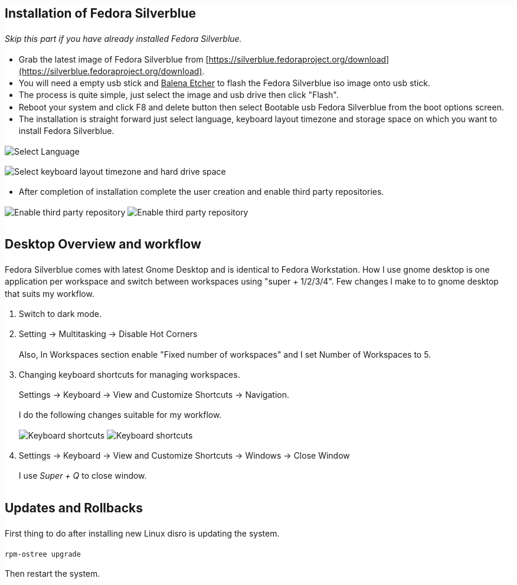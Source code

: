## Installation of Fedora Silverblue

*Skip this part if you have already installed Fedora Silverblue.*
- Grab the latest image of Fedora Silverblue from [https://silverblue.fedoraproject.org/download](https://silverblue.fedoraproject.org/download).
- You will need a empty usb stick and [Balena Etcher](https://www.balena.io/etcher/) to flash the Fedora Silverblue iso image onto usb stick.
- The process is quite simple, just select the image and usb drive then click "Flash".
- Reboot your system and click F8 and delete button then select Bootable usb Fedora Silverblue from the boot options screen.
- The installation is straight forward just select language, keyboard layout timezone and storage space on which you want to install Fedora Silverblue.

![Select Language](/assets/01-Fedora-Silverblue-Setup/install1.JPG)

![Select keyboard layout timezone and hard drive space](/assets/01-Fedora-Silverblue-Setup/install2.JPG)

- After completion of installation complete the user creation and enable third party repositories.

![Enable third party repository](/assets/01-Fedora-Silverblue-Setup/install3.JPG)
![Enable third party repository](/assets/01-Fedora-Silverblue-Setup/install3.JPG)

## Desktop Overview and workflow 

Fedora Silverblue comes with latest Gnome Desktop and is identical to Fedora Workstation.
How I use gnome desktop is one application per workspace and switch between workspaces using "super + 1/2/3/4".
Few changes I make to to gnome desktop that suits my workflow.

1. Switch to dark mode.
1. Setting -> Multitasking -> Disable Hot Corners 

    Also, In Workspaces section enable "Fixed number of workspaces" and I set Number of Workspaces to 5.
1. Changing keyboard shortcuts for managing workspaces.

    Settings -> Keyboard -> View and Customize Shortcuts -> Navigation.

    I do the following changes suitable for my workflow.

    ![Keyboard shortcuts](/assets/01-Fedora-Silverblue-Setup/gnome-2.JPG)
    ![Keyboard shortcuts](/assets/01-Fedora-Silverblue-Setup/gnome-3.JPG)
1. Settings -> Keyboard -> View and Customize Shortcuts -> Windows -> Close Window

    I use _Super + Q_ to close window.

## Updates and Rollbacks

First thing to do after installing new Linux disro is updating the system.
```
rpm-ostree upgrade
```
Then restart the system.
